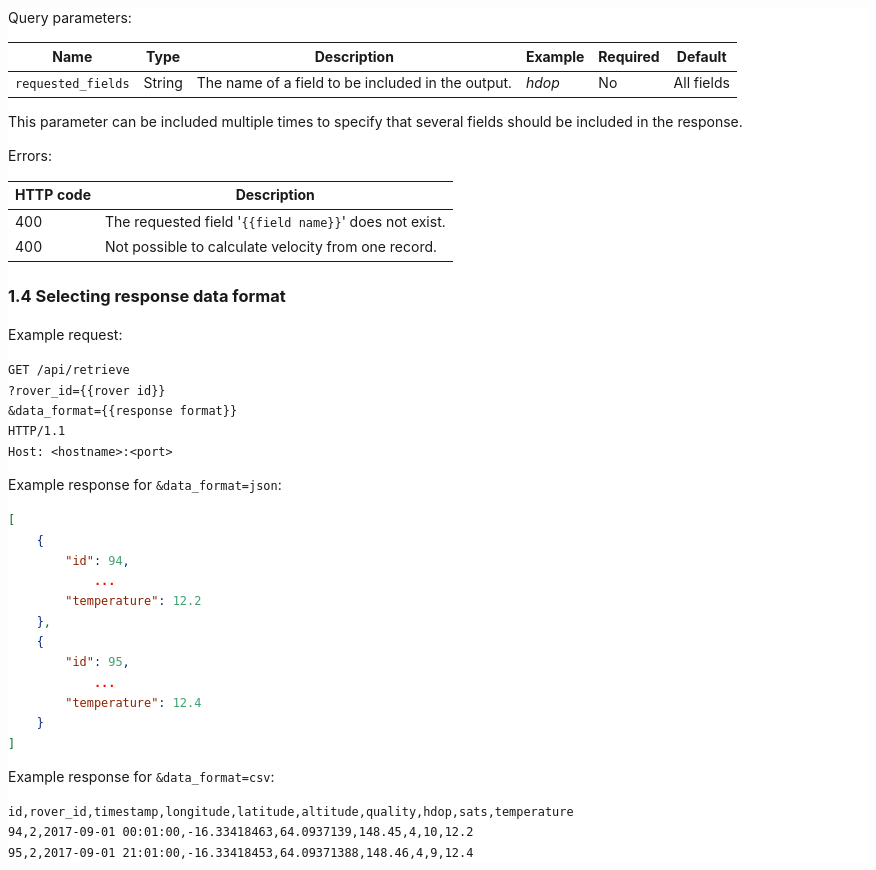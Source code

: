 Query parameters:

| Name | Type | Description | Example | Required | Default |
| - | - | - | - | - | - |
| `requested_fields` | String | The name of a field to be included in the output. | *hdop* | No | All fields

This parameter can be included multiple times to specify that several fields should be included in the response.

Errors:

| HTTP code | Description |
| - | - |
| 400 | The requested field '`{{field name}}`' does not exist. |
| 400 | Not possible to calculate velocity from one record. |

### 1.4 Selecting response data format

Example request:
```
GET /api/retrieve
?rover_id={{rover id}}
&data_format={{response format}}
HTTP/1.1
Host: <hostname>:<port>
```

Example response for `&data_format=json`:

```json
[
    {
        "id": 94,
            ...
        "temperature": 12.2
    },
    {
        "id": 95,
            ...
        "temperature": 12.4
    }
]
```

Example response for `&data_format=csv`:

```csv
id,rover_id,timestamp,longitude,latitude,altitude,quality,hdop,sats,temperature
94,2,2017-09-01 00:01:00,-16.33418463,64.0937139,148.45,4,10,12.2
95,2,2017-09-01 21:01:00,-16.33418453,64.09371388,148.46,4,9,12.4
```
